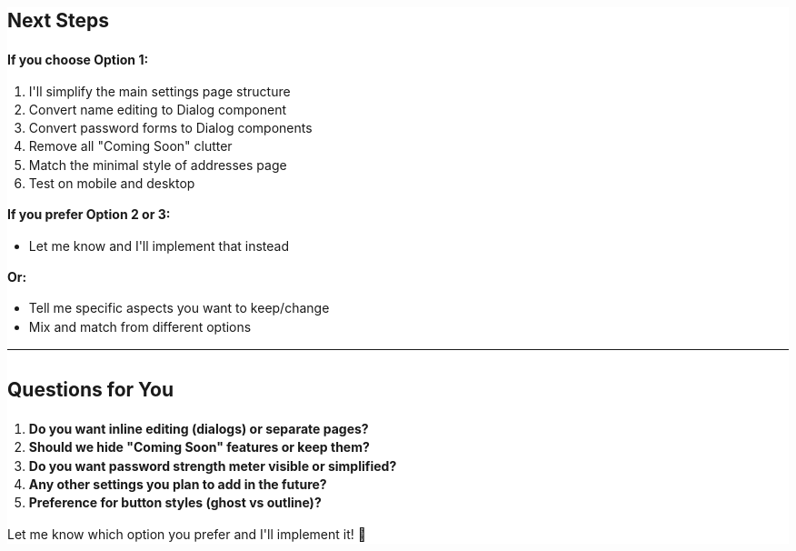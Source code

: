 
## Next Steps

**If you choose Option 1:**
1. I'll simplify the main settings page structure
2. Convert name editing to Dialog component
3. Convert password forms to Dialog components
4. Remove all "Coming Soon" clutter
5. Match the minimal style of addresses page
6. Test on mobile and desktop

**If you prefer Option 2 or 3:**
- Let me know and I'll implement that instead

**Or:**
- Tell me specific aspects you want to keep/change
- Mix and match from different options

---

## Questions for You

1. **Do you want inline editing (dialogs) or separate pages?**
2. **Should we hide "Coming Soon" features or keep them?**
3. **Do you want password strength meter visible or simplified?**
4. **Any other settings you plan to add in the future?**
5. **Preference for button styles (ghost vs outline)?**

Let me know which option you prefer and I'll implement it! 🚀

